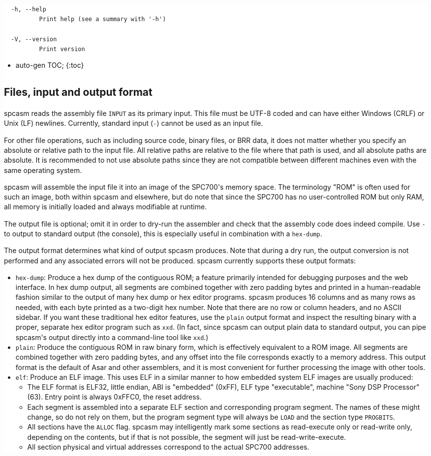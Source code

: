 ```trycmd
  -h, --help
          Print help (see a summary with '-h')

  -V, --version
          Print version

```

- auto-gen TOC;
  {:toc}

## Files, input and output format

spcasm reads the assembly file `INPUT` as its primary input. This file must be UTF-8 coded and can have either Windows (CRLF) or Unix (LF) newlines. Currently, standard input (`-`) cannot be used as an input file.

For other file operations, such as including source code, binary files, or BRR data, it does not matter whether you specify an absolute or relative path to the input file. All relative paths are relative to the file where that path is used, and all absolute paths are absolute. It is recommended to not use absolute paths since they are not compatible between different machines even with the same operating system.

spcasm will assemble the input file it into an image of the SPC700's memory space. The terminology "ROM" is often used for such an image, both within spcasm and elsewhere, but do note that since the SPC700 has no user-controlled ROM but only RAM, all memory is initially loaded and always modifiable at runtime.

The output file is optional; omit it in order to dry-run the assembler and check that the assembly code does indeed compile. Use `-` to output to standard output (the console), this is especially useful in combination with a `hex-dump`.

The output format determines what kind of output spcasm produces. Note that during a dry run, the output conversion is not performed and any associated errors will not be produced. spcasm currently supports these output formats:

- `hex-dump`: Produce a hex dump of the contiguous ROM; a feature primarily intended for debugging purposes and the web interface. In hex dump output, all segments are combined together with zero padding bytes and printed in a human-readable fashion similar to the output of many hex dump or hex editor programs. spcasm produces 16 columns and as many rows as needed, with each byte printed as a two-digit hex number. Note that there are no row or column headers, and no ASCII sidebar. If you want these traditional hex editor features, use the `plain` output format and inspect the resulting binary with a proper, separate hex editor program such as `xxd`. (In fact, since spcasm can output plain data to standard output, you can pipe spcasm's output directly into a command-line tool like `xxd`.)
- `plain`: Produce the contiguous ROM in raw binary form, which is effectively equivalent to a ROM image. All segments are combined together with zero padding bytes, and any offset into the file corresponds exactly to a memory address. This output format is the default of Asar and other assemblers, and it is most convenient for further processing the image with other tools.
- `elf`: Produce an ELF image. This uses ELF in a similar manner to how embedded system ELF images are usually produced:
  - The ELF format is ELF32, little endian, ABI is "embedded" (0xFF), ELF type "executable", machine "Sony DSP Processor" (63). Entry point is always 0xFFC0, the reset address.
  - Each segment is assembled into a separate ELF section and corresponding program segment. The names of these might change, so do not rely on them, but the program segment type will always be `LOAD` and the section type `PROGBITS`.
  - All sections have the `ALLOC` flag. spcasm may intelligently mark some sections as read-execute only or read-write only, depending on the contents, but if that is not possible, the segment will just be read-write-execute.
  - All section physical and virtual addresses correspond to the actual SPC700 addresses.
